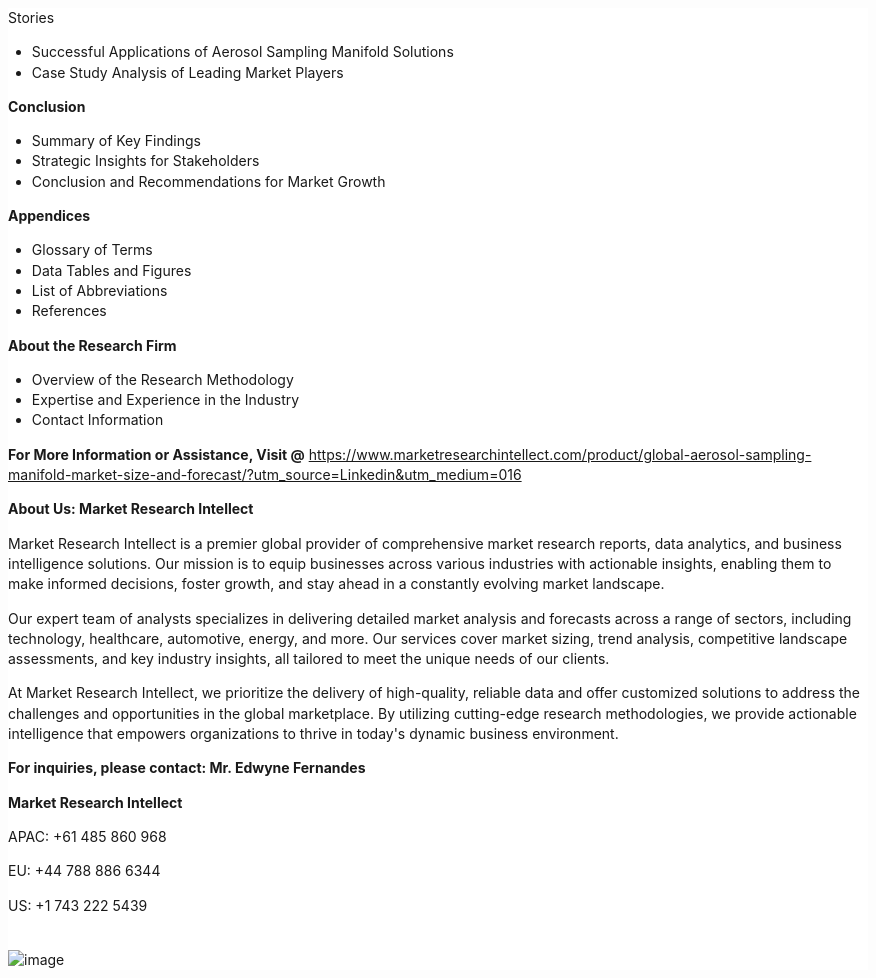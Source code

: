 Stories</strong></p><ul><li>Successful Applications of Aerosol Sampling Manifold Solutions</li><li>Case Study Analysis of Leading Market Players</li></ul><p><strong>Conclusion</strong></p><ul><li>Summary of Key Findings</li><li>Strategic Insights for Stakeholders</li><li>Conclusion and Recommendations for Market Growth</li></ul><p><strong>Appendices</strong></p><ul><li>Glossary of Terms</li><li>Data Tables and Figures</li><li>List of Abbreviations</li><li>References</li></ul><p><strong>About the Research Firm</strong></p><ul><li>Overview of the Research Methodology</li><li>Expertise and Experience in the Industry</li><li>Contact Information</li></ul></div><div class="article-main__content" data-test-id="publishing-text-block"><p><span class="font-[700]"><strong>For More Information or Assistance, Visit @</strong>&nbsp;<a href="https://www.marketresearchintellect.com/product/global-aerosol-sampling-manifold-market-size-and-forecast/?utm_source=Linkedin&utm_medium=016">https://www.marketresearchintellect.com/product/global-aerosol-sampling-manifold-market-size-and-forecast/?utm_source=Linkedin&utm_medium=016</a></span></p><p><strong>About Us: Market Research Intellect</strong></p><p>Market Research Intellect is a premier global provider of comprehensive market research reports, data analytics, and business intelligence solutions. Our mission is to equip businesses across various industries with actionable insights, enabling them to make informed decisions, foster growth, and stay ahead in a constantly evolving market landscape.</p><p>Our expert team of analysts specializes in delivering detailed market analysis and forecasts across a range of sectors, including technology, healthcare, automotive, energy, and more. Our services cover market sizing, trend analysis, competitive landscape assessments, and key industry insights, all tailored to meet the unique needs of our clients.</p><p>At Market Research Intellect, we prioritize the delivery of high-quality, reliable data and offer customized solutions to address the challenges and opportunities in the global marketplace. By utilizing cutting-edge research methodologies, we provide actionable intelligence that empowers organizations to thrive in today's dynamic business environment.</p><p><strong>For inquiries, please contact: Mr. Edwyne Fernandes</strong></p><p><strong>Market Research Intellect</strong></p><p>APAC: +61 485 860 968</p><p>EU: +44 788 886 6344</p><p>US: +1 743 222 5439</p></div><div class="article-main__content" data-test-id="publishing-text-block">&nbsp;</div>
![image](https://github.com/user-attachments/assets/ad7ef4b9-f7f7-4c12-9ac1-e061a059d0aa)
